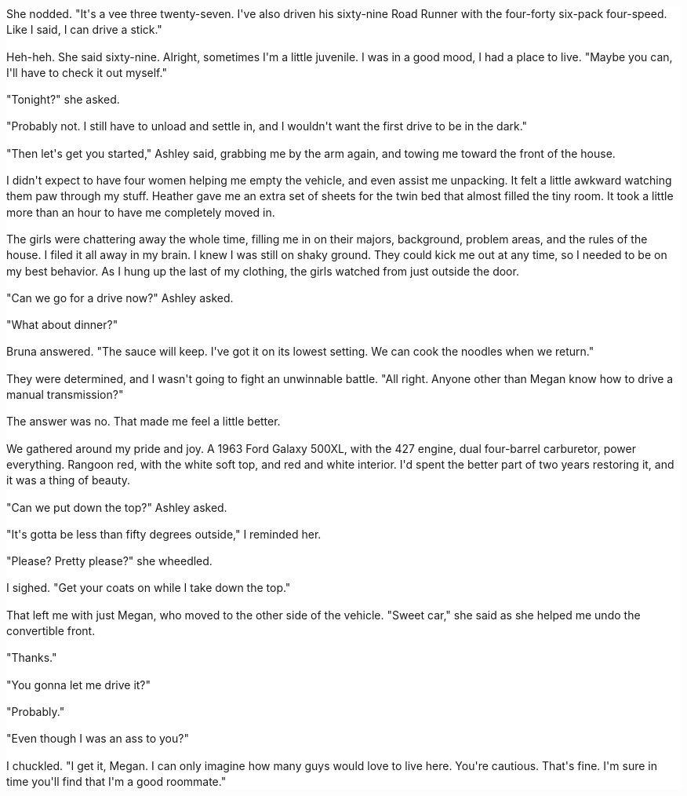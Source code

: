  She nodded. "It's a vee three twenty-seven. I've also driven his sixty-nine Road Runner with the four-forty six-pack four-speed. Like I said, I can drive a stick." 

 Heh-heh. She said sixty-nine. Alright, sometimes I'm a little juvenile. I was in a good mood, I had a place to live. "Maybe you can, I'll have to check it out myself." 

 "Tonight?" she asked. 

 "Probably not. I still have to unload and settle in, and I wouldn't want the first drive to be in the dark." 

 "Then let's get you started," Ashley said, grabbing me by the arm again, and towing me toward the front of the house. 

 I didn't expect to have four women helping me empty the vehicle, and even assist me unpacking. It felt a little awkward watching them paw through my stuff. Heather gave me an extra set of sheets for the twin bed that almost filled the tiny room. It took a little more than an hour to have me completely moved in. 

 The girls were chattering away the whole time, filling me in on their majors, background, problem areas, and the rules of the house. I filed it all away in my brain. I knew I was still on shaky ground. They could kick me out at any time, so I needed to be on my best behavior. As I hung up the last of my clothing, the girls watched from just outside the door. 

 "Can we go for a drive now?" Ashley asked. 

 "What about dinner?" 

 Bruna answered. "The sauce will keep. I've got it on its lowest setting. We can cook the noodles when we return." 

 They were determined, and I wasn't going to fight an unwinnable battle. "All right. Anyone other than Megan know how to drive a manual transmission?" 

 The answer was no. That made me feel a little better. 

 We gathered around my pride and joy. A 1963 Ford Galaxy 500XL, with the 427 engine, dual four-barrel carburetor, power everything. Rangoon red, with the white soft top, and red and white interior. I'd spent the better part of two years restoring it, and it was a thing of beauty. 

 "Can we put down the top?" Ashley asked. 

 "It's gotta be less than fifty degrees outside," I reminded her. 

 "Please? Pretty please?" she wheedled. 

 I sighed. "Get your coats on while I take down the top." 

 That left me with just Megan, who moved to the other side of the vehicle. "Sweet car," she said as she helped me undo the convertible front. 

 "Thanks." 

 "You gonna let me drive it?" 

 "Probably." 

 "Even though I was an ass to you?" 

 I chuckled. "I get it, Megan. I can only imagine how many guys would love to live here. You're cautious. That's fine. I'm sure in time you'll find that I'm a good roommate." 
